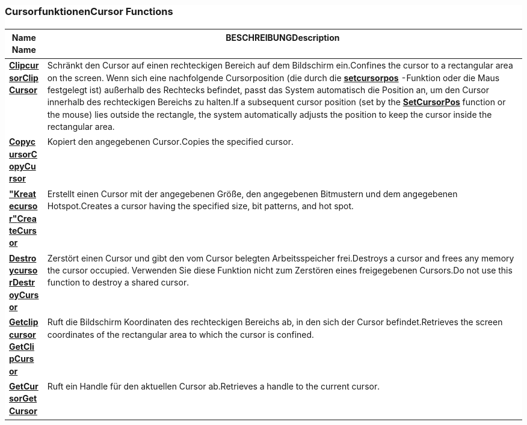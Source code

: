 

 

### <a name="cursor-functions"></a><span data-ttu-id="02d23-119">Cursorfunktionen</span><span class="sxs-lookup"><span data-stu-id="02d23-119">Cursor Functions</span></span>



| <span data-ttu-id="02d23-120">Name</span><span class="sxs-lookup"><span data-stu-id="02d23-120">Name</span></span>                                                 | <span data-ttu-id="02d23-121">BESCHREIBUNG</span><span class="sxs-lookup"><span data-stu-id="02d23-121">Description</span></span>                                                                                                                                                                                                                                                                                            |
|------------------------------------------------------|--------------------------------------------------------------------------------------------------------------------------------------------------------------------------------------------------------------------------------------------------------------------------------------------------------|
| [<span data-ttu-id="02d23-122">**Clipcursor**</span><span class="sxs-lookup"><span data-stu-id="02d23-122">**ClipCursor**</span></span>](/windows/desktop/api/Winuser/nf-winuser-clipcursor)                     | <span data-ttu-id="02d23-123">Schränkt den Cursor auf einen rechteckigen Bereich auf dem Bildschirm ein.</span><span class="sxs-lookup"><span data-stu-id="02d23-123">Confines the cursor to a rectangular area on the screen.</span></span> <span data-ttu-id="02d23-124">Wenn sich eine nachfolgende Cursorposition (die durch die [**setcursorpos**](/windows/desktop/api/Winuser/nf-winuser-setcursorpos) -Funktion oder die Maus festgelegt ist) außerhalb des Rechtecks befindet, passt das System automatisch die Position an, um den Cursor innerhalb des rechteckigen Bereichs zu halten.</span><span class="sxs-lookup"><span data-stu-id="02d23-124">If a subsequent cursor position (set by the [**SetCursorPos**](/windows/desktop/api/Winuser/nf-winuser-setcursorpos) function or the mouse) lies outside the rectangle, the system automatically adjusts the position to keep the cursor inside the rectangular area.</span></span> <br/> |
| [<span data-ttu-id="02d23-125">**Copycursor**</span><span class="sxs-lookup"><span data-stu-id="02d23-125">**CopyCursor**</span></span>](/windows/desktop/api/Winuser/nf-winuser-copycursor)                     | <span data-ttu-id="02d23-126">Kopiert den angegebenen Cursor.</span><span class="sxs-lookup"><span data-stu-id="02d23-126">Copies the specified cursor.</span></span> <br/>                                                                                                                                                                                                                                                               |
| [<span data-ttu-id="02d23-127">**"Kreatecursor"**</span><span class="sxs-lookup"><span data-stu-id="02d23-127">**CreateCursor**</span></span>](/windows/desktop/api/Winuser/nf-winuser-createcursor)                 | <span data-ttu-id="02d23-128">Erstellt einen Cursor mit der angegebenen Größe, den angegebenen Bitmustern und dem angegebenen Hotspot.</span><span class="sxs-lookup"><span data-stu-id="02d23-128">Creates a cursor having the specified size, bit patterns, and hot spot.</span></span> <br/>                                                                                                                                                                                                                    |
| [<span data-ttu-id="02d23-129">**Destroycursor**</span><span class="sxs-lookup"><span data-stu-id="02d23-129">**DestroyCursor**</span></span>](/windows/desktop/api/Winuser/nf-winuser-destroycursor)               | <span data-ttu-id="02d23-130">Zerstört einen Cursor und gibt den vom Cursor belegten Arbeitsspeicher frei.</span><span class="sxs-lookup"><span data-stu-id="02d23-130">Destroys a cursor and frees any memory the cursor occupied.</span></span> <span data-ttu-id="02d23-131">Verwenden Sie diese Funktion nicht zum Zerstören eines freigegebenen Cursors.</span><span class="sxs-lookup"><span data-stu-id="02d23-131">Do not use this function to destroy a shared cursor.</span></span><br/>                                                                                                                                                                            |
| [<span data-ttu-id="02d23-132">**Getclipcursor**</span><span class="sxs-lookup"><span data-stu-id="02d23-132">**GetClipCursor**</span></span>](/windows/desktop/api/Winuser/nf-winuser-getclipcursor)               | <span data-ttu-id="02d23-133">Ruft die Bildschirm Koordinaten des rechteckigen Bereichs ab, in den sich der Cursor befindet.</span><span class="sxs-lookup"><span data-stu-id="02d23-133">Retrieves the screen coordinates of the rectangular area to which the cursor is confined.</span></span> <br/>                                                                                                                                                                                                  |
| [<span data-ttu-id="02d23-134">**GetCursor**</span><span class="sxs-lookup"><span data-stu-id="02d23-134">**GetCursor**</span></span>](/windows/desktop/api/Winuser/nf-winuser-getcursor)                       | <span data-ttu-id="02d23-135">Ruft ein Handle für den aktuellen Cursor ab.</span><span class="sxs-lookup"><span data-stu-id="02d23-135">Retrieves a handle to the current cursor.</span></span> <br/>                                                                                                                                                                                                                                                  |
